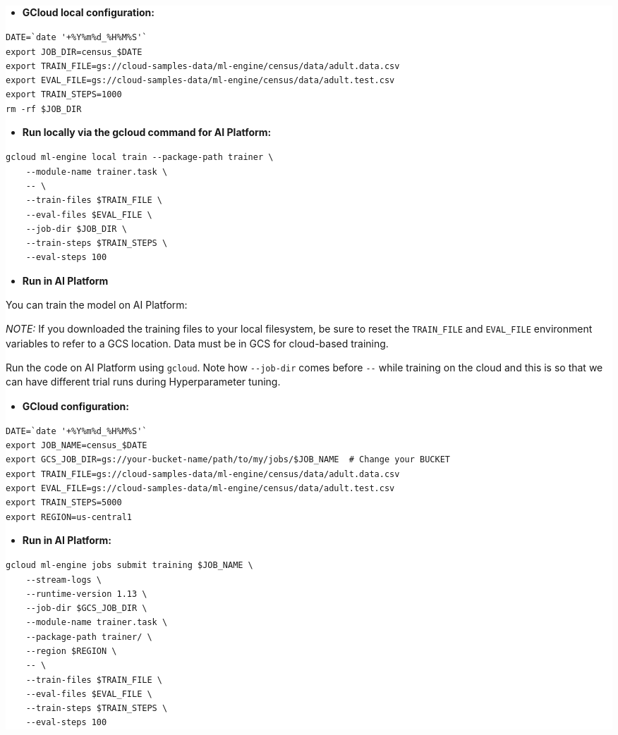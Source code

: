 * **GCloud local configuration:**

```
DATE=`date '+%Y%m%d_%H%M%S'`
export JOB_DIR=census_$DATE
export TRAIN_FILE=gs://cloud-samples-data/ml-engine/census/data/adult.data.csv
export EVAL_FILE=gs://cloud-samples-data/ml-engine/census/data/adult.test.csv
export TRAIN_STEPS=1000
rm -rf $JOB_DIR
```

* **Run locally via the gcloud command for AI Platform:**

```
gcloud ml-engine local train --package-path trainer \
    --module-name trainer.task \
    -- \
    --train-files $TRAIN_FILE \
    --eval-files $EVAL_FILE \
    --job-dir $JOB_DIR \
    --train-steps $TRAIN_STEPS \
    --eval-steps 100
```

* **Run in AI Platform**

You can train the model on AI Platform:

*NOTE:* If you downloaded the training files to your local filesystem, be sure
to reset the `TRAIN_FILE` and `EVAL_FILE` environment variables to refer to a GCS location.
Data must be in GCS for cloud-based training.

Run the code on AI Platform using `gcloud`. Note how `--job-dir` comes
before `--` while training on the cloud and this is so that we can have
different trial runs during Hyperparameter tuning.

* **GCloud configuration:**

```
DATE=`date '+%Y%m%d_%H%M%S'`
export JOB_NAME=census_$DATE
export GCS_JOB_DIR=gs://your-bucket-name/path/to/my/jobs/$JOB_NAME  # Change your BUCKET
export TRAIN_FILE=gs://cloud-samples-data/ml-engine/census/data/adult.data.csv
export EVAL_FILE=gs://cloud-samples-data/ml-engine/census/data/adult.test.csv
export TRAIN_STEPS=5000
export REGION=us-central1
```

* **Run in AI Platform:**

```
gcloud ml-engine jobs submit training $JOB_NAME \
    --stream-logs \
    --runtime-version 1.13 \
    --job-dir $GCS_JOB_DIR \
    --module-name trainer.task \
    --package-path trainer/ \
    --region $REGION \
    -- \
    --train-files $TRAIN_FILE \
    --eval-files $EVAL_FILE \
    --train-steps $TRAIN_STEPS \
    --eval-steps 100
```
